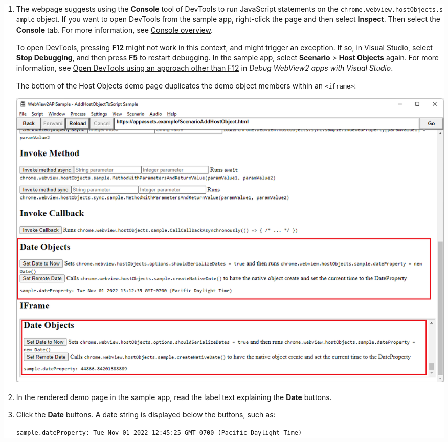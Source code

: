 1.  The webpage suggests using the **Console** tool of DevTools to run JavaScript statements on the `chrome.webview.hostObjects.sample` object.  If you want to open DevTools from the sample app, right-click the page and then select **Inspect**.  Then select the **Console** tab.  For more information, see [Console overview](../../devtools-guide-chromium/console/index.md).

    To open DevTools, pressing **F12** might not work in this context, and might trigger an exception.  If so, in Visual Studio, select **Stop Debugging**, and then press **F5** to restart debugging.  In the sample app, select **Scenario** > **Host Objects** again.  For more information, see [Open DevTools using an approach other than F12](./debug-visual-studio.md#open-devtools-using-an-approach-other-than-f12) in _Debug WebView2 apps with Visual Studio_.

    The bottom of the Host Objects demo page duplicates the demo object members within an `<iframe>`:
    <!-- todo: explain apparent dup'n -->

    ![Bottom of Host Objects demo page](./hostobject-images/sample-app-bottom.png)

1.  In the rendered demo page in the sample app, read the label text explaining the **Date** buttons.

1.  Click the **Date** buttons.  A date string is displayed below the buttons, such as:

    ```
    sample.dateProperty: Tue Nov 01 2022 12:45:25 GMT-0700 (Pacific Daylight Time)
    ```
    